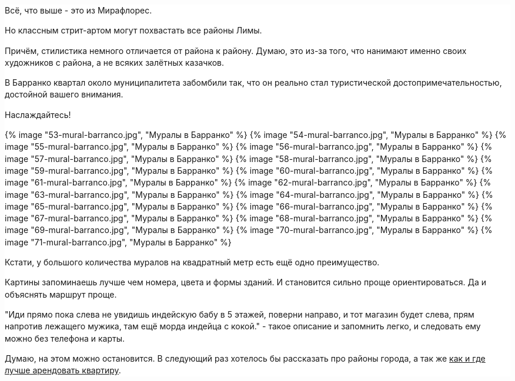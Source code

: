 Всё, что выше - это из Мирафлорес.

Но классным стрит-артом могут похвастать все районы Лимы. 

Причём, стилистика немного отличается от района к району. Думаю, это из-за того, что нанимают именно своих художников с района, а не всяких залётных казачков.

В Барранко квартал около муниципалитета забомбили так, что он реально стал туристической достопримечательностью, достойной вашего внимания.

Наслаждайтесь!

{% image "53-mural-barranco.jpg", "Муралы в Барранко" %}
{% image "54-mural-barranco.jpg", "Муралы в Барранко" %}
{% image "55-mural-barranco.jpg", "Муралы в Барранко" %}
{% image "56-mural-barranco.jpg", "Муралы в Барранко" %}
{% image "57-mural-barranco.jpg", "Муралы в Барранко" %}
{% image "58-mural-barranco.jpg", "Муралы в Барранко" %}
{% image "59-mural-barranco.jpg", "Муралы в Барранко" %}
{% image "60-mural-barranco.jpg", "Муралы в Барранко" %}
{% image "61-mural-barranco.jpg", "Муралы в Барранко" %}
{% image "62-mural-barranco.jpg", "Муралы в Барранко" %}
{% image "63-mural-barranco.jpg", "Муралы в Барранко" %}
{% image "64-mural-barranco.jpg", "Муралы в Барранко" %}
{% image "65-mural-barranco.jpg", "Муралы в Барранко" %}
{% image "66-mural-barranco.jpg", "Муралы в Барранко" %}
{% image "67-mural-barranco.jpg", "Муралы в Барранко" %}
{% image "68-mural-barranco.jpg", "Муралы в Барранко" %}
{% image "69-mural-barranco.jpg", "Муралы в Барранко" %}
{% image "70-mural-barranco.jpg", "Муралы в Барранко" %}
{% image "71-mural-barranco.jpg", "Муралы в Барранко" %}

Кстати, у большого количества муралов на квадратный метр есть ещё одно преимущество. 

Картины запоминаешь лучше чем номера, цвета и формы зданий. И становится сильно проще ориентироваться. Да и объяснять маршрут проще.

"Иди прямо пока слева не увидишь индейскую бабу в 5 этажей, поверни направо, и тот магазин будет слева, прям напротив лежащего мужика, там ещё морда индейца с кокой." - такое описание и запомнить легко, и следовать ему можно без телефона и карты.

Думаю, на этом можно остановится. В следующий раз хотелось бы рассказать про районы города, а так же [как и где лучше арендовать квартиру](/blog/2023/2023-05-11-arenda-kvartiry-peru).